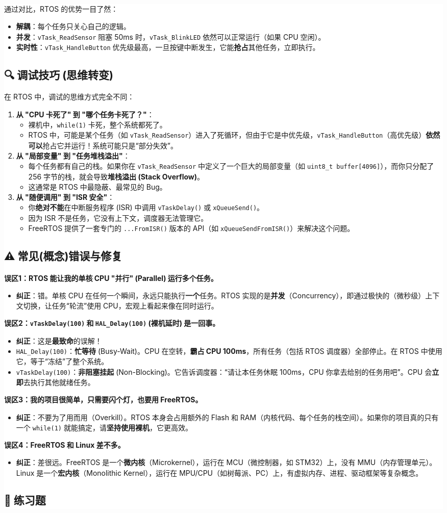 通过对比，RTOS 的优势一目了然：

- **解耦**：每个任务只关心自己的逻辑。
- **并发**：`vTask_ReadSensor` 阻塞 50ms 时，`vTask_BlinkLED` 依然可以正常运行（如果 CPU 空闲）。
- **实时性**：`vTask_HandleButton` 优先级最高，一旦按键中断发生，它能**抢占**其他任务，立即执行。



## 🔍 调试技巧 (思维转变)



在 RTOS 中，调试的思维方式完全不同：

1. **从 "CPU 卡死了" 到 "哪个任务卡死了？"**：
   - 裸机中，`while(1)` 卡死，整个系统都死了。
   - RTOS 中，可能是某个任务（如 `vTask_ReadSensor`）进入了死循环，但由于它是中优先级，`vTask_HandleButton`（高优先级）**依然可以**抢占它并运行！系统可能只是“部分失效”。
2. **从 "局部变量" 到 "任务堆栈溢出"**：
   - 每个任务都有自己的栈。如果你在 `vTask_ReadSensor` 中定义了一个巨大的局部变量（如 `uint8_t buffer[4096]`），而你只分配了 256 字节的栈，就会导致**堆栈溢出 (Stack Overflow)**。
   - 这通常是 RTOS 中最隐蔽、最常见的 Bug。
3. **从 "随便调用" 到 "ISR 安全"**：
   - 你**绝对不能**在中断服务程序 (ISR) 中调用 `vTaskDelay()` 或 `xQueueSend()`。
   - 因为 ISR 不是任务，它没有上下文，调度器无法管理它。
   - FreeRTOS 提供了一套专门的 `...FromISR()` 版本的 API（如 `xQueueSendFromISR()`）来解决这个问题。



## ⚠️ 常见(概念)错误与修复



**误区1：RTOS 能让我的单核 CPU "并行" (Parallel) 运行多个任务。**

- **纠正**：错。单核 CPU 在任何一个瞬间，永远只能执行**一个**任务。RTOS 实现的是**并发**（Concurrency），即通过极快的（微秒级）上下文切换，让任务“轮流”使用 CPU，宏观上看起来像在同时运行。

**误区2：`vTaskDelay(100)` 和 `HAL_Delay(100)` (裸机延时) 是一回事。**

- **纠正**：这是**最致命**的误解！
- `HAL_Delay(100)`：**忙等待** (Busy-Wait)。CPU 在空转，**霸占 CPU 100ms**，所有任务（包括 RTOS 调度器）全部停止。在 RTOS 中使用它，等于“冻结”了整个系统。
- `vTaskDelay(100)`：**非阻塞挂起** (Non-Blocking)。它告诉调度器：“请让本任务休眠 100ms，CPU 你拿去给别的任务用吧”。CPU 会**立即**去执行其他就绪任务。

**误区3：我的项目很简单，只需要闪个灯，也要用 FreeRTOS。**

- **纠正**：不要为了用而用（Overkill）。RTOS 本身会占用额外的 Flash 和 RAM（内核代码、每个任务的栈空间）。如果你的项目真的只有一个 `while(1)` 就能搞定，请**坚持使用裸机**，它更高效。

**误区4：FreeRTOS 和 Linux 差不多。**

- **纠正**：差很远。FreeRTOS 是一个**微内核**（Microkernel），运行在 MCU（微控制器，如 STM32）上，没有 MMU（内存管理单元）。Linux 是一个**宏内核**（Monolithic Kernel），运行在 MPU/CPU（如树莓派、PC）上，有虚拟内存、进程、驱动框架等复杂概念。



## 🎯 练习题
